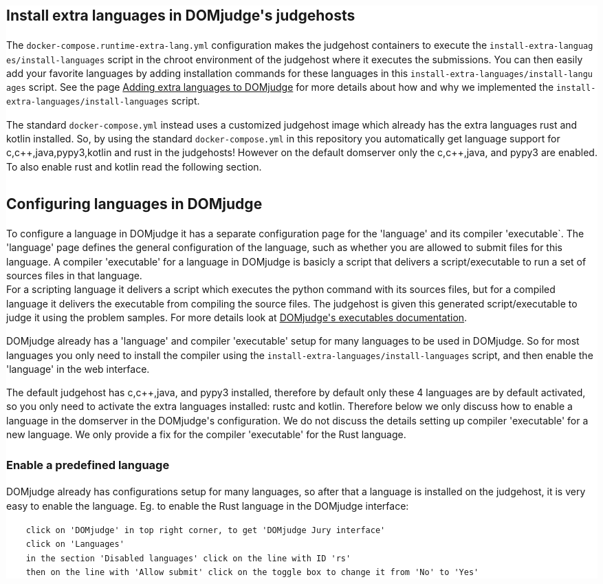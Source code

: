 ## Install extra languages in DOMjudge's judgehosts

The `docker-compose.runtime-extra-lang.yml` configuration makes the judgehost
containers to execute the `install-extra-languages/install-languages` script in the
chroot environment of the judgehost where it executes the submissions. You can then
easily add your favorite languages by adding installation commands for these
languages in this `install-extra-languages/install-languages` script. See the page
[Adding extra languages to DOMjudge](./Adding_extra_languages.md) for more details
about how and why we implemented the `install-extra-languages/install-languages`
script.

The standard `docker-compose.yml` instead uses a customized judgehost image which
already has the extra languages rust and kotlin installed. So, by using the standard
`docker-compose.yml` in this repository you automatically get language support for
c,c++,java,pypy3,kotlin and rust in the judgehosts! However on the default domserver
only the c,c++,java, and pypy3 are enabled. To also enable rust and kotlin read the
following section.

## Configuring languages in DOMjudge

To configure a language in DOMjudge it has a separate configuration page for the
'language' and its compiler 'executable`. The 'language' page defines the general
configuration of the language, such as whether you are allowed to submit files for
this language. A compiler 'executable' for a language in DOMjudge is basicly a script
that delivers a script/executable to run a set of sources files in that language.  
For a scripting language it delivers a script which executes the python command with
its sources files, but for a compiled language it delivers the executable from
compiling the source files. The judgehost is given this generated script/executable
to judge it using the problem samples. For more details look at
[DOMjudge's executables documentation](https://www.domjudge.org/docs/manual/main/config-advanced.html#executables).

DOMjudge already has a 'language' and compiler 'executable' setup for many languages
to be used in DOMjudge. So for most languages you only need to install the compiler
using the `install-extra-languages/install-languages` script, and then enable the
'language' in the web interface.

The default judgehost has c,c++,java, and pypy3 installed, therefore by default only
these 4 languages are by default activated, so you only need to activate the extra
languages installed: rustc and kotlin. Therefore below we only discuss how to enable
a language in the domserver in the DOMjudge's configuration. We do not discuss the
details setting up compiler 'executable' for a new language. We only provide a fix
for the compiler 'executable' for the Rust language.

### Enable a predefined language

DOMjudge already has configurations setup for many languages, so after that a
language is installed on the judgehost, it is very easy to enable the language. Eg.
to enable the Rust language in the DOMjudge interface:

        click on 'DOMjudge' in top right corner, to get 'DOMjudge Jury interface'
        click on 'Languages'
        in the section 'Disabled languages' click on the line with ID 'rs'
        then on the line with 'Allow submit' click on the toggle box to change it from 'No' to 'Yes'
